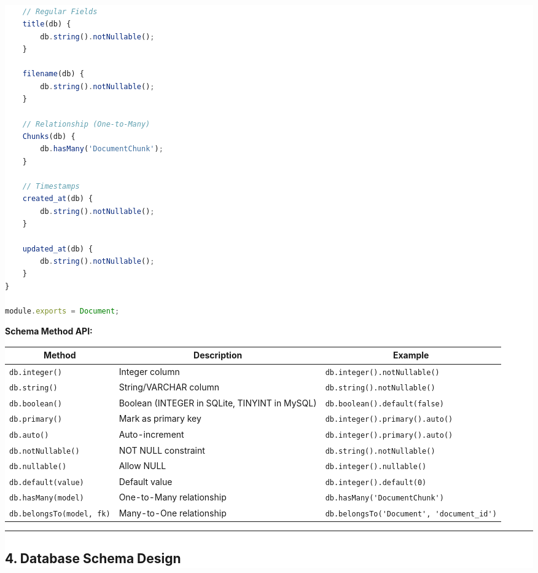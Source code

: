 ```javascript
    // Regular Fields
    title(db) {
        db.string().notNullable();
    }

    filename(db) {
        db.string().notNullable();
    }

    // Relationship (One-to-Many)
    Chunks(db) {
        db.hasMany('DocumentChunk');
    }

    // Timestamps
    created_at(db) {
        db.string().notNullable();
    }

    updated_at(db) {
        db.string().notNullable();
    }
}

module.exports = Document;
```

**Schema Method API:**

| Method | Description | Example |
|--------|-------------|---------|
| `db.integer()` | Integer column | `db.integer().notNullable()` |
| `db.string()` | String/VARCHAR column | `db.string().notNullable()` |
| `db.boolean()` | Boolean (INTEGER in SQLite, TINYINT in MySQL) | `db.boolean().default(false)` |
| `db.primary()` | Mark as primary key | `db.integer().primary().auto()` |
| `db.auto()` | Auto-increment | `db.integer().primary().auto()` |
| `db.notNullable()` | NOT NULL constraint | `db.string().notNullable()` |
| `db.nullable()` | Allow NULL | `db.integer().nullable()` |
| `db.default(value)` | Default value | `db.integer().default(0)` |
| `db.hasMany(model)` | One-to-Many relationship | `db.hasMany('DocumentChunk')` |
| `db.belongsTo(model, fk)` | Many-to-One relationship | `db.belongsTo('Document', 'document_id')` |

---

## 4. Database Schema Design
